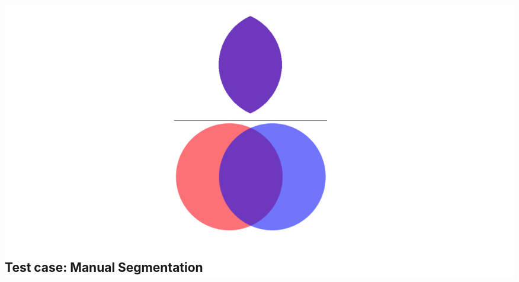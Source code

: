 <img src="figure/Fraction_Figure.png" style="width:400px;height:400px;display: block; margin: auto;">

</div>


## Test case: Manual Segmentation
 